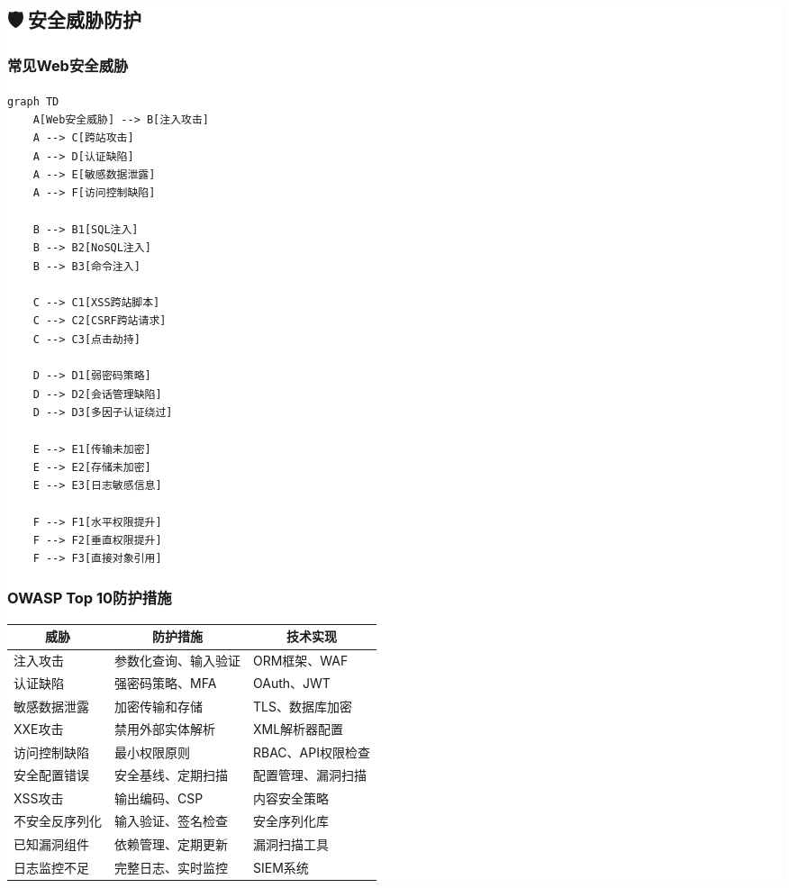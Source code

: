## 🛡️ 安全威胁防护

### 常见Web安全威胁

```mermaid
graph TD
    A[Web安全威胁] --> B[注入攻击]
    A --> C[跨站攻击]
    A --> D[认证缺陷]
    A --> E[敏感数据泄露]
    A --> F[访问控制缺陷]
    
    B --> B1[SQL注入]
    B --> B2[NoSQL注入]
    B --> B3[命令注入]
    
    C --> C1[XSS跨站脚本]
    C --> C2[CSRF跨站请求]
    C --> C3[点击劫持]
    
    D --> D1[弱密码策略]
    D --> D2[会话管理缺陷]
    D --> D3[多因子认证绕过]
    
    E --> E1[传输未加密]
    E --> E2[存储未加密]
    E --> E3[日志敏感信息]
    
    F --> F1[水平权限提升]
    F --> F2[垂直权限提升]
    F --> F3[直接对象引用]
```

### OWASP Top 10防护措施

| 威胁 | 防护措施 | 技术实现 |
|------|----------|----------|
| 注入攻击 | 参数化查询、输入验证 | ORM框架、WAF |
| 认证缺陷 | 强密码策略、MFA | OAuth、JWT |
| 敏感数据泄露 | 加密传输和存储 | TLS、数据库加密 |
| XXE攻击 | 禁用外部实体解析 | XML解析器配置 |
| 访问控制缺陷 | 最小权限原则 | RBAC、API权限检查 |
| 安全配置错误 | 安全基线、定期扫描 | 配置管理、漏洞扫描 |
| XSS攻击 | 输出编码、CSP | 内容安全策略 |
| 不安全反序列化 | 输入验证、签名检查 | 安全序列化库 |
| 已知漏洞组件 | 依赖管理、定期更新 | 漏洞扫描工具 |
| 日志监控不足 | 完整日志、实时监控 | SIEM系统 |
